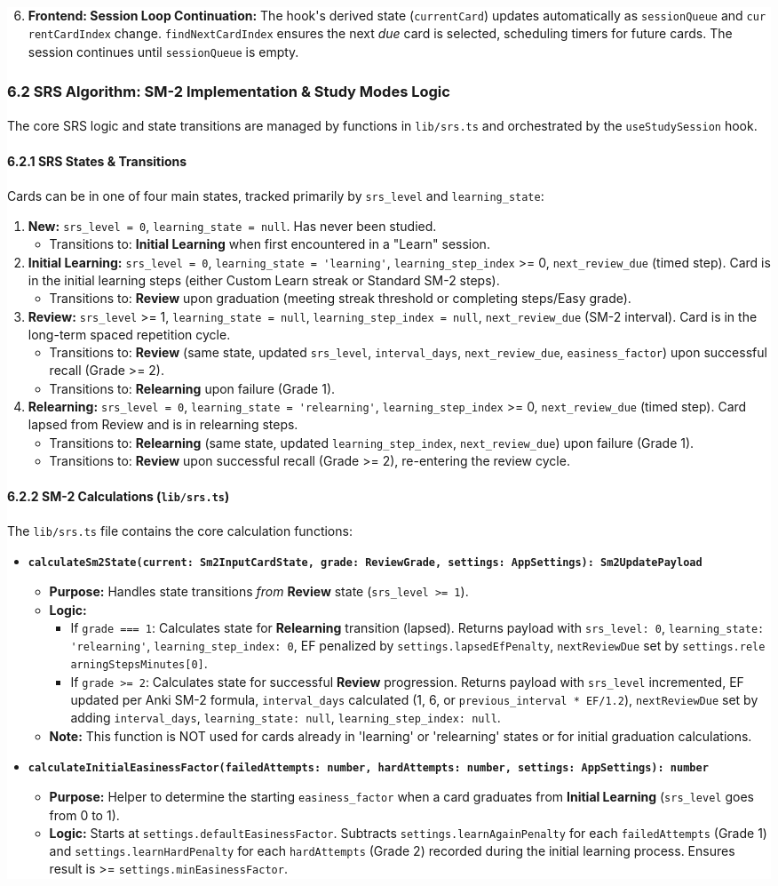 6.  **Frontend: Session Loop Continuation:** The hook's derived state (`currentCard`) updates automatically as `sessionQueue` and `currentCardIndex` change. `findNextCardIndex` ensures the next *due* card is selected, scheduling timers for future cards. The session continues until `sessionQueue` is empty.

### 6.2 SRS Algorithm: SM-2 Implementation & Study Modes Logic

The core SRS logic and state transitions are managed by functions in `lib/srs.ts` and orchestrated by the `useStudySession` hook.

#### 6.2.1 SRS States & Transitions

Cards can be in one of four main states, tracked primarily by `srs_level` and `learning_state`:

1.  **New:** `srs_level = 0`, `learning_state = null`. Has never been studied.
    *   Transitions to: **Initial Learning** when first encountered in a "Learn" session.
2.  **Initial Learning:** `srs_level = 0`, `learning_state = 'learning'`, `learning_step_index` >= 0, `next_review_due` (timed step). Card is in the initial learning steps (either Custom Learn streak or Standard SM-2 steps).
    *   Transitions to: **Review** upon graduation (meeting streak threshold or completing steps/Easy grade).
3.  **Review:** `srs_level` >= 1, `learning_state = null`, `learning_step_index = null`, `next_review_due` (SM-2 interval). Card is in the long-term spaced repetition cycle.
    *   Transitions to: **Review** (same state, updated `srs_level`, `interval_days`, `next_review_due`, `easiness_factor`) upon successful recall (Grade >= 2).
    *   Transitions to: **Relearning** upon failure (Grade 1).
4.  **Relearning:** `srs_level = 0`, `learning_state = 'relearning'`, `learning_step_index` >= 0, `next_review_due` (timed step). Card lapsed from Review and is in relearning steps.
    *   Transitions to: **Relearning** (same state, updated `learning_step_index`, `next_review_due`) upon failure (Grade 1).
    *   Transitions to: **Review** upon successful recall (Grade >= 2), re-entering the review cycle.

#### 6.2.2 SM-2 Calculations (`lib/srs.ts`)

The `lib/srs.ts` file contains the core calculation functions:

*   **`calculateSm2State(current: Sm2InputCardState, grade: ReviewGrade, settings: AppSettings): Sm2UpdatePayload`**
    *   **Purpose:** Handles state transitions *from* **Review** state (`srs_level >= 1`).
    *   **Logic:**
        *   If `grade === 1`: Calculates state for **Relearning** transition (lapsed). Returns payload with `srs_level: 0`, `learning_state: 'relearning'`, `learning_step_index: 0`, EF penalized by `settings.lapsedEfPenalty`, `nextReviewDue` set by `settings.relearningStepsMinutes[0]`.
        *   If `grade >= 2`: Calculates state for successful **Review** progression. Returns payload with `srs_level` incremented, EF updated per Anki SM-2 formula, `interval_days` calculated (1, 6, or `previous_interval * EF/1.2`), `nextReviewDue` set by adding `interval_days`, `learning_state: null`, `learning_step_index: null`.
    *   **Note:** This function is NOT used for cards already in 'learning' or 'relearning' states or for initial graduation calculations.

*   **`calculateInitialEasinessFactor(failedAttempts: number, hardAttempts: number, settings: AppSettings): number`**
    *   **Purpose:** Helper to determine the starting `easiness_factor` when a card graduates from **Initial Learning** (`srs_level` goes from 0 to 1).
    *   **Logic:** Starts at `settings.defaultEasinessFactor`. Subtracts `settings.learnAgainPenalty` for each `failedAttempts` (Grade 1) and `settings.learnHardPenalty` for each `hardAttempts` (Grade 2) recorded during the initial learning process. Ensures result is >= `settings.minEasinessFactor`.
